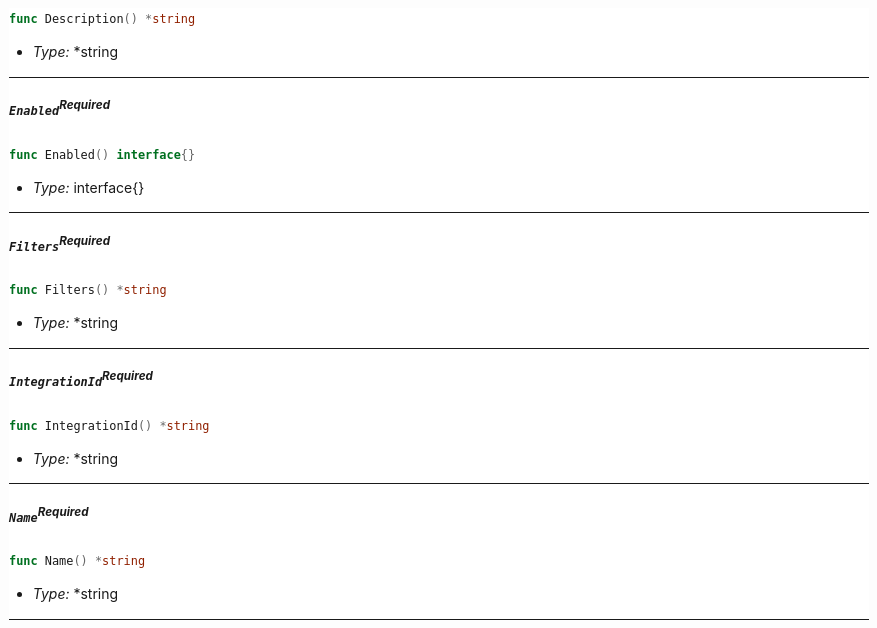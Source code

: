 ```go
func Description() *string
```

- *Type:* *string

---

##### `Enabled`<sup>Required</sup> <a name="Enabled" id="rhizo-co-terraform-provider-wiz.automationRuleServicenowUpdateTicket.AutomationRuleServicenowUpdateTicket.property.enabled"></a>

```go
func Enabled() interface{}
```

- *Type:* interface{}

---

##### `Filters`<sup>Required</sup> <a name="Filters" id="rhizo-co-terraform-provider-wiz.automationRuleServicenowUpdateTicket.AutomationRuleServicenowUpdateTicket.property.filters"></a>

```go
func Filters() *string
```

- *Type:* *string

---

##### `IntegrationId`<sup>Required</sup> <a name="IntegrationId" id="rhizo-co-terraform-provider-wiz.automationRuleServicenowUpdateTicket.AutomationRuleServicenowUpdateTicket.property.integrationId"></a>

```go
func IntegrationId() *string
```

- *Type:* *string

---

##### `Name`<sup>Required</sup> <a name="Name" id="rhizo-co-terraform-provider-wiz.automationRuleServicenowUpdateTicket.AutomationRuleServicenowUpdateTicket.property.name"></a>

```go
func Name() *string
```

- *Type:* *string

---
